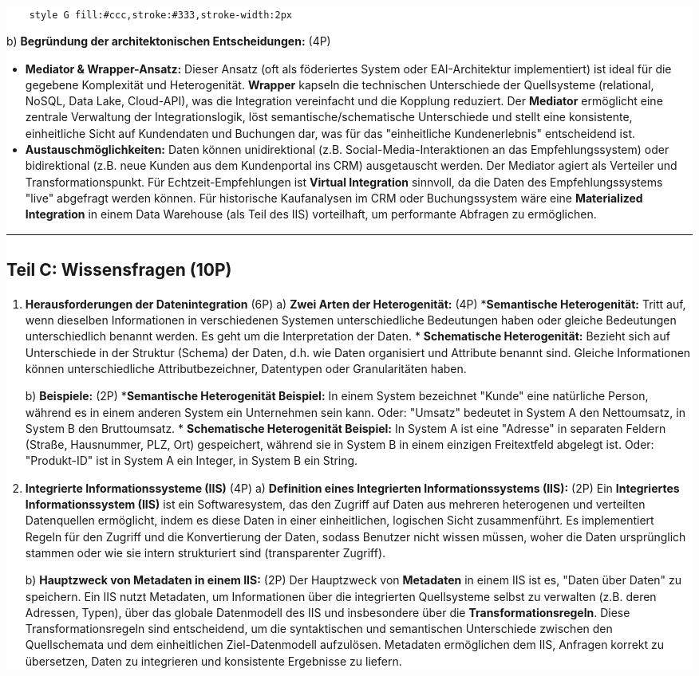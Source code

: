 ```mermaid
    style G fill:#ccc,stroke:#333,stroke-width:2px
```

b)  **Begründung der architektonischen Entscheidungen:** (4P)

* **Mediator & Wrapper-Ansatz:** Dieser Ansatz (oft als föderiertes System oder EAI-Architektur implementiert) ist ideal für die gegebene Komplexität und Heterogenität. **Wrapper** kapseln die technischen Unterschiede der Quellsysteme (relational, NoSQL, Data Lake, Cloud-API), was die Integration vereinfacht und die Kopplung reduziert. Der **Mediator** ermöglicht eine zentrale Verwaltung der Integrationslogik, löst semantische/schematische Unterschiede und stellt eine konsistente, einheitliche Sicht auf Kundendaten und Buchungen dar, was für das "einheitliche Kundenerlebnis" entscheidend ist.
* **Austauschmöglichkeiten:** Daten können unidirektional (z.B. Social-Media-Interaktionen an das Empfehlungssystem) oder bidirektional (z.B. neue Kunden aus dem Kundenportal ins CRM) ausgetauscht werden. Der Mediator agiert als Verteiler und Transformationspunkt. Für Echtzeit-Empfehlungen ist **Virtual Integration** sinnvoll, da die Daten des Empfehlungssystems "live" abgefragt werden können. Für historische Kaufanalysen im CRM oder Buchungssystem wäre eine **Materialized Integration** in einem Data Warehouse (als Teil des IIS) vorteilhaft, um performante Abfragen zu ermöglichen.

---

## Teil C: Wissensfragen (10P)

1. **Herausforderungen der Datenintegration** (6P)
    a)  **Zwei Arten der Heterogenität:** (4P)
        ***Semantische Heterogenität:** Tritt auf, wenn dieselben Informationen in verschiedenen Systemen unterschiedliche Bedeutungen haben oder gleiche Bedeutungen unterschiedlich benannt werden. Es geht um die Interpretation der Daten.
        * **Schematische Heterogenität:** Bezieht sich auf Unterschiede in der Struktur (Schema) der Daten, d.h. wie Daten organisiert und Attribute benannt sind. Gleiche Informationen können unterschiedliche Attributbezeichner, Datentypen oder Granularitäten haben.

    b)  **Beispiele:** (2P)
        ***Semantische Heterogenität Beispiel:** In einem System bezeichnet "Kunde" eine natürliche Person, während es in einem anderen System ein Unternehmen sein kann. Oder: "Umsatz" bedeutet in System A den Nettoumsatz, in System B den Bruttoumsatz.
        * **Schematische Heterogenität Beispiel:** In System A ist eine "Adresse" in separaten Feldern (Straße, Hausnummer, PLZ, Ort) gespeichert, während sie in System B in einem einzigen Freitextfeld abgelegt ist. Oder: "Produkt-ID" ist in System A ein Integer, in System B ein String.

2. **Integrierte Informationssysteme (IIS)** (4P)
    a)  **Definition eines Integrierten Informationssystems (IIS):** (2P)
        Ein **Integriertes Informationssystem (IIS)** ist ein Softwaresystem, das den Zugriff auf Daten aus mehreren heterogenen und verteilten Datenquellen ermöglicht, indem es diese Daten in einer einheitlichen, logischen Sicht zusammenführt. Es implementiert Regeln für den Zugriff und die Konvertierung der Daten, sodass Benutzer nicht wissen müssen, woher die Daten ursprünglich stammen oder wie sie intern strukturiert sind (transparenter Zugriff).

    b)  **Hauptzweck von Metadaten in einem IIS:** (2P)
        Der Hauptzweck von **Metadaten** in einem IIS ist es, "Daten über Daten" zu speichern. Ein IIS nutzt Metadaten, um Informationen über die integrierten Quellsysteme selbst zu verwalten (z.B. deren Adressen, Typen), über das globale Datenmodell des IIS und insbesondere über die **Transformationsregeln**. Diese Transformationsregeln sind entscheidend, um die syntaktischen und semantischen Unterschiede zwischen den Quellschemata und dem einheitlichen Ziel-Datenmodell aufzulösen. Metadaten ermöglichen dem IIS, Anfragen korrekt zu übersetzen, Daten zu integrieren und konsistente Ergebnisse zu liefern.
